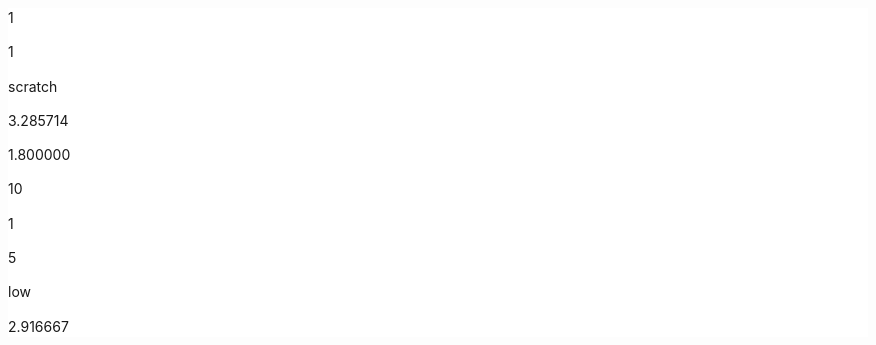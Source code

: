 <td style="text-align:right;">

1

</td>

<td style="text-align:right;">

1

</td>

</tr>

<tr>

<td style="text-align:left;">

scratch

</td>

<td style="text-align:right;">

3.285714

</td>

<td style="text-align:right;">

1.800000

</td>

<td style="text-align:right;">

10

</td>

<td style="text-align:right;">

1

</td>

<td style="text-align:right;">

5

</td>

</tr>

<tr>

<td style="text-align:left;">

low

</td>

<td style="text-align:right;">

2.916667
